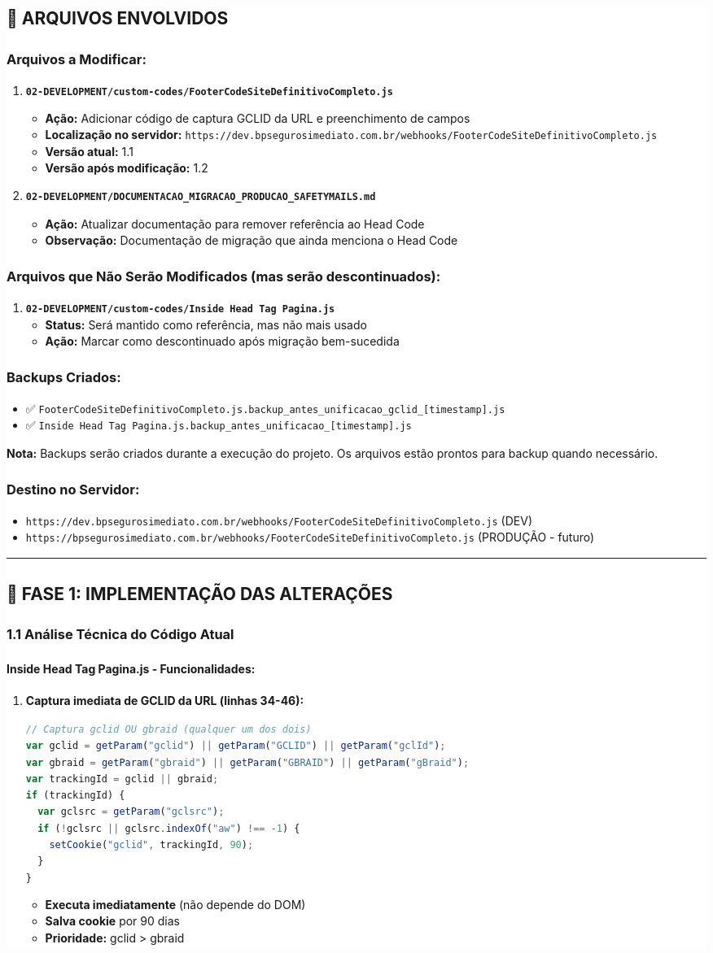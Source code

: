
## 📁 ARQUIVOS ENVOLVIDOS

### Arquivos a Modificar:

1. **`02-DEVELOPMENT/custom-codes/FooterCodeSiteDefinitivoCompleto.js`**
   - **Ação:** Adicionar código de captura GCLID da URL e preenchimento de campos
   - **Localização no servidor:** `https://dev.bpsegurosimediato.com.br/webhooks/FooterCodeSiteDefinitivoCompleto.js`
   - **Versão atual:** 1.1
   - **Versão após modificação:** 1.2

2. **`02-DEVELOPMENT/DOCUMENTACAO_MIGRACAO_PRODUCAO_SAFETYMAILS.md`**
   - **Ação:** Atualizar documentação para remover referência ao Head Code
   - **Observação:** Documentação de migração que ainda menciona o Head Code

### Arquivos que Não Serão Modificados (mas serão descontinuados):

1. **`02-DEVELOPMENT/custom-codes/Inside Head Tag Pagina.js`**
   - **Status:** Será mantido como referência, mas não mais usado
   - **Ação:** Marcar como descontinuado após migração bem-sucedida

### Backups Criados:

- ✅ `FooterCodeSiteDefinitivoCompleto.js.backup_antes_unificacao_gclid_[timestamp].js`
- ✅ `Inside Head Tag Pagina.js.backup_antes_unificacao_[timestamp].js`

**Nota:** Backups serão criados durante a execução do projeto. Os arquivos estão prontos para backup quando necessário.

### Destino no Servidor:

- `https://dev.bpsegurosimediato.com.br/webhooks/FooterCodeSiteDefinitivoCompleto.js` (DEV)
- `https://bpsegurosimediato.com.br/webhooks/FooterCodeSiteDefinitivoCompleto.js` (PRODUÇÃO - futuro)

---

## 🔧 FASE 1: IMPLEMENTAÇÃO DAS ALTERAÇÕES

### 1.1 Análise Técnica do Código Atual

#### **Inside Head Tag Pagina.js - Funcionalidades:**

1. **Captura imediata de GCLID da URL (linhas 34-46):**
   ```javascript
   // Captura gclid OU gbraid (qualquer um dos dois)
   var gclid = getParam("gclid") || getParam("GCLID") || getParam("gclId");
   var gbraid = getParam("gbraid") || getParam("GBRAID") || getParam("gBraid");
   var trackingId = gclid || gbraid;
   if (trackingId) {
     var gclsrc = getParam("gclsrc");
     if (!gclsrc || gclsrc.indexOf("aw") !== -1) {
       setCookie("gclid", trackingId, 90);
     }
   }
   ```
   - **Executa imediatamente** (não depende do DOM)
   - **Salva cookie** por 90 dias
   - **Prioridade:** gclid > gbraid
